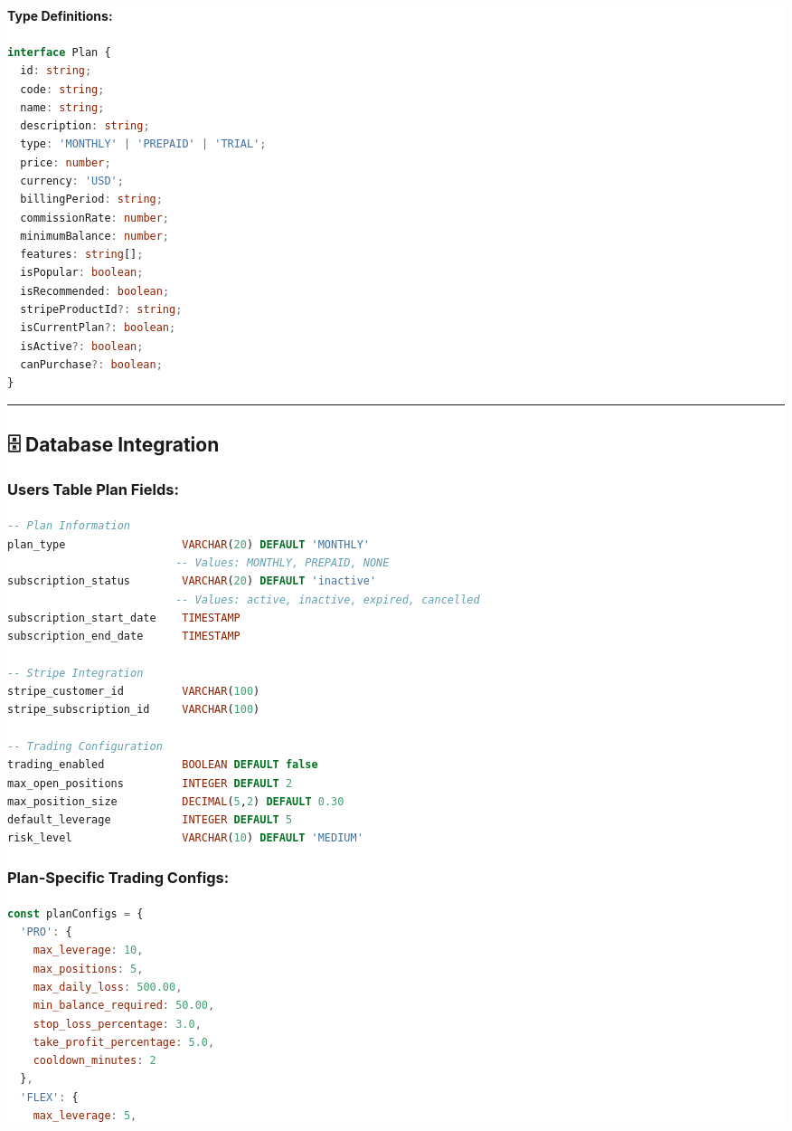 #### **Type Definitions:**
```typescript
interface Plan {
  id: string;
  code: string;
  name: string;
  description: string;
  type: 'MONTHLY' | 'PREPAID' | 'TRIAL';
  price: number;
  currency: 'USD';
  billingPeriod: string;
  commissionRate: number;
  minimumBalance: number;
  features: string[];
  isPopular: boolean;
  isRecommended: boolean;
  stripeProductId?: string;
  isCurrentPlan?: boolean;
  isActive?: boolean;
  canPurchase?: boolean;
}
```

---

## 🗄️ Database Integration

### **Users Table Plan Fields:**
```sql
-- Plan Information
plan_type                  VARCHAR(20) DEFAULT 'MONTHLY'
                          -- Values: MONTHLY, PREPAID, NONE
subscription_status        VARCHAR(20) DEFAULT 'inactive'
                          -- Values: active, inactive, expired, cancelled
subscription_start_date    TIMESTAMP
subscription_end_date      TIMESTAMP

-- Stripe Integration
stripe_customer_id         VARCHAR(100)
stripe_subscription_id     VARCHAR(100)

-- Trading Configuration
trading_enabled            BOOLEAN DEFAULT false
max_open_positions         INTEGER DEFAULT 2
max_position_size          DECIMAL(5,2) DEFAULT 0.30
default_leverage           INTEGER DEFAULT 5
risk_level                 VARCHAR(10) DEFAULT 'MEDIUM'
```

### **Plan-Specific Trading Configs:**
```javascript
const planConfigs = {
  'PRO': {
    max_leverage: 10,
    max_positions: 5,
    max_daily_loss: 500.00,
    min_balance_required: 50.00,
    stop_loss_percentage: 3.0,
    take_profit_percentage: 5.0,
    cooldown_minutes: 2
  },
  'FLEX': {
    max_leverage: 5,
```